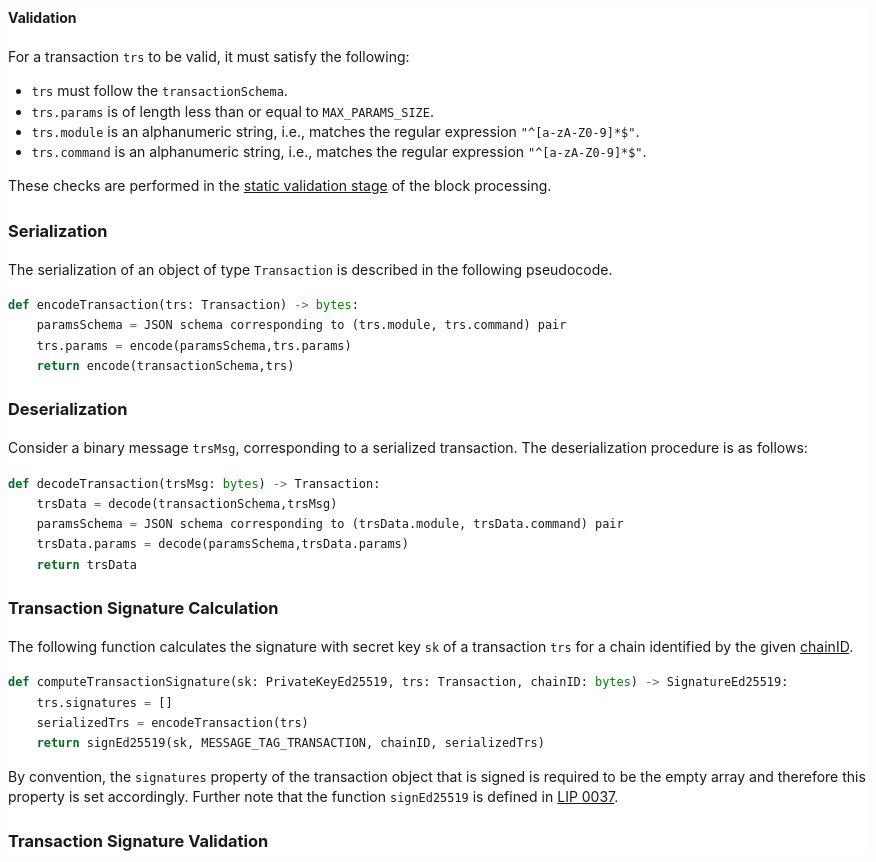 
#### Validation

For a transaction `trs` to be valid, it must satisfy the following:

* `trs` must follow the `transactionSchema`.
* `trs.params` is of length less than or equal to `MAX_PARAMS_SIZE`.
* `trs.module` is an alphanumeric string, i.e., matches the regular expression `"^[a-zA-Z0-9]*$"`.
* `trs.command` is an alphanumeric string, i.e., matches the regular expression `"^[a-zA-Z0-9]*$"`.

These checks are performed in the [static validation stage][lip-0055#block-processing] of the block processing.

### Serialization

The serialization of an object of type `Transaction` is described in the following pseudocode.

```python
def encodeTransaction(trs: Transaction) -> bytes:
    paramsSchema = JSON schema corresponding to (trs.module, trs.command) pair
    trs.params = encode(paramsSchema,trs.params)
    return encode(transactionSchema,trs)
```

### Deserialization

Consider a binary message `trsMsg`, corresponding to a serialized transaction. The deserialization procedure is as follows:

```python
def decodeTransaction(trsMsg: bytes) -> Transaction:
    trsData = decode(transactionSchema,trsMsg)
    paramsSchema = JSON schema corresponding to (trsData.module, trsData.command) pair
    trsData.params = decode(paramsSchema,trsData.params)
    return trsData
```

### Transaction Signature Calculation

The following function calculates the signature with secret key `sk` of a transaction `trs` for a chain identified by the given [chainID](https://github.com/LiskHQ/lips/blob/main/proposals/lip-0037.md#chain-identifiers).

```python
def computeTransactionSignature(sk: PrivateKeyEd25519, trs: Transaction, chainID: bytes) -> SignatureEd25519:
    trs.signatures = []
    serializedTrs = encodeTransaction(trs)
    return signEd25519(sk, MESSAGE_TAG_TRANSACTION, chainID, serializedTrs)
```

By convention, the `signatures` property of the transaction object that is signed is required to be the empty array and therefore this property is set accordingly. Further note that the function `signEd25519` is defined in [LIP 0037](https://github.com/LiskHQ/lips/blob/main/proposals/lip-0037.md#signing-and-verifying-with-ed25519).

### Transaction Signature Validation


[lip-0028]: https://github.com/LiskHQ/lips/blob/main/proposals/lip-0028.md
[lip-0028#signature-calculation]: https://github.com/LiskHQ/lips/blob/main/proposals/lip-0028.md#transaction-signature-calculation
[lip-0037]: https://github.com/LiskHQ/lips/blob/main/proposals/lip-0037.md
[lip-0055#block-processing]: https://github.com/LiskHQ/lips/blob/main/proposals/lip-0055.md#block-processing-stages
[research:update-lisk-sdk-modular-architecture]: https://research.lisk.com/t/update-lisk-sdk-modular-blockchain-architecture/343